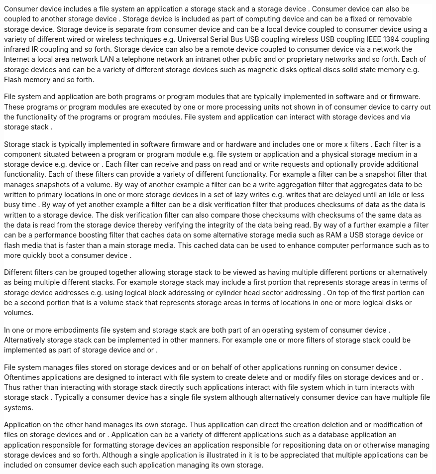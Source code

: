 Consumer device includes a file system an application a storage stack and a storage device . Consumer device can also be coupled to another storage device . Storage device is included as part of computing device and can be a fixed or removable storage device. Storage device is separate from consumer device and can be a local device coupled to consumer device using a variety of different wired or wireless techniques e.g. Universal Serial Bus USB coupling wireless USB coupling IEEE 1394 coupling infrared IR coupling and so forth. Storage device can also be a remote device coupled to consumer device via a network the Internet a local area network LAN a telephone network an intranet other public and or proprietary networks and so forth. Each of storage devices and can be a variety of different storage devices such as magnetic disks optical discs solid state memory e.g. Flash memory and so forth.

File system and application are both programs or program modules that are typically implemented in software and or firmware. These programs or program modules are executed by one or more processing units not shown in of consumer device to carry out the functionality of the programs or program modules. File system and application can interact with storage devices and via storage stack .

Storage stack is typically implemented in software firmware and or hardware and includes one or more x filters . Each filter is a component situated between a program or program module e.g. file system or application and a physical storage medium in a storage device e.g. device or . Each filter can receive and pass on read and or write requests and optionally provide additional functionality. Each of these filters can provide a variety of different functionality. For example a filter can be a snapshot filter that manages snapshots of a volume. By way of another example a filter can be a write aggregation filter that aggregates data to be written to primary locations in one or more storage devices in a set of lazy writes e.g. writes that are delayed until an idle or less busy time . By way of yet another example a filter can be a disk verification filter that produces checksums of data as the data is written to a storage device. The disk verification filter can also compare those checksums with checksums of the same data as the data is read from the storage device thereby verifying the integrity of the data being read. By way of a further example a filter can be a performance boosting filter that caches data on some alternative storage media such as RAM a USB storage device or flash media that is faster than a main storage media. This cached data can be used to enhance computer performance such as to more quickly boot a consumer device .

Different filters can be grouped together allowing storage stack to be viewed as having multiple different portions or alternatively as being multiple different stacks. For example storage stack may include a first portion that represents storage areas in terms of storage device addresses e.g. using logical block addressing or cylinder head sector addressing . On top of the first portion can be a second portion that is a volume stack that represents storage areas in terms of locations in one or more logical disks or volumes.

In one or more embodiments file system and storage stack are both part of an operating system of consumer device . Alternatively storage stack can be implemented in other manners. For example one or more filters of storage stack could be implemented as part of storage device and or .

File system manages files stored on storage devices and or on behalf of other applications running on consumer device . Oftentimes applications are designed to interact with file system to create delete and or modify files on storage devices and or . Thus rather than interacting with storage stack directly such applications interact with file system which in turn interacts with storage stack . Typically a consumer device has a single file system although alternatively consumer device can have multiple file systems.

Application on the other hand manages its own storage. Thus application can direct the creation deletion and or modification of files on storage devices and or . Application can be a variety of different applications such as a database application an application responsible for formatting storage devices an application responsible for repositioning data on or otherwise managing storage devices and so forth. Although a single application is illustrated in it is to be appreciated that multiple applications can be included on consumer device each such application managing its own storage.
